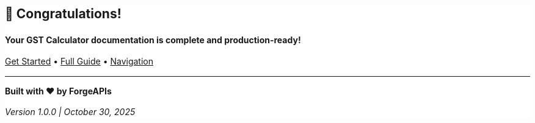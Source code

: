 ## 🎉 Congratulations!

**Your GST Calculator documentation is complete and production-ready!**

[Get Started](QUICK-START-TESTING.md) • [Full Guide](TESTING-GUIDE.md) • [Navigation](README-DOCS.md)

---

**Built with ❤️ by ForgeAPIs**

*Version 1.0.0 | October 30, 2025*

</div>

